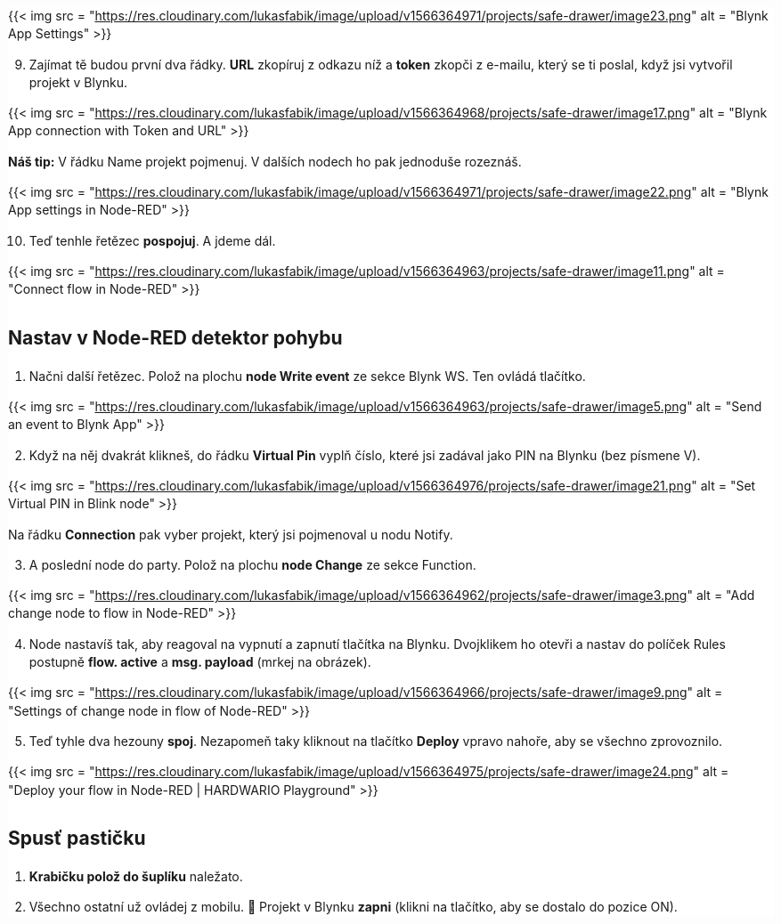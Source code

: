 {{< img src = "https://res.cloudinary.com/lukasfabik/image/upload/v1566364971/projects/safe-drawer/image23.png" alt = "Blynk App Settings" >}}

9. Zajímat tě budou první dva řádky. **URL** zkopíruj z odkazu níž a **token** zkopči z e-mailu, který se ti poslal, když jsi vytvořil projekt v Blynku.

{{< img src = "https://res.cloudinary.com/lukasfabik/image/upload/v1566364968/projects/safe-drawer/image17.png" alt = "Blynk App connection with Token and URL" >}}

**Náš tip:** V řádku Name projekt pojmenuj. V dalších nodech ho pak jednoduše rozeznáš.

{{< img src = "https://res.cloudinary.com/lukasfabik/image/upload/v1566364971/projects/safe-drawer/image22.png" alt = "Blynk App settings in Node-RED" >}}

10. Teď tenhle řetězec **pospojuj**. A jdeme dál.

{{< img src = "https://res.cloudinary.com/lukasfabik/image/upload/v1566364963/projects/safe-drawer/image11.png" alt = "Connect flow in Node-RED" >}}

## Nastav v Node-RED detektor pohybu

1. Načni další řetězec. Polož na plochu **node Write event** ze sekce Blynk WS. Ten ovládá tlačítko.

{{< img src = "https://res.cloudinary.com/lukasfabik/image/upload/v1566364963/projects/safe-drawer/image5.png" alt = "Send an event to Blynk App" >}}

2. Když na něj dvakrát klikneš, do řádku **Virtual Pin** vyplň číslo, které jsi zadával jako PIN na Blynku (bez písmene V).

{{< img src = "https://res.cloudinary.com/lukasfabik/image/upload/v1566364976/projects/safe-drawer/image21.png" alt = "Set Virtual PIN in Blink node" >}}

Na řádku **Connection** pak vyber projekt, který jsi pojmenoval u nodu Notify.

3. A poslední node do party. Polož na plochu **node Change** ze sekce Function.

{{< img src = "https://res.cloudinary.com/lukasfabik/image/upload/v1566364962/projects/safe-drawer/image3.png" alt = "Add change node to flow in Node-RED" >}}

4. Node nastavíš tak, aby reagoval na vypnutí a zapnutí tlačítka na Blynku. Dvojklikem ho otevři a nastav do políček Rules postupně **flow. active** a **msg. payload** (mrkej na obrázek).

{{< img src = "https://res.cloudinary.com/lukasfabik/image/upload/v1566364966/projects/safe-drawer/image9.png" alt = "Settings of change node in flow of Node-RED" >}}

5. Teď tyhle dva hezouny **spoj**. Nezapomeň taky kliknout na tlačítko **Deploy** vpravo nahoře, aby se všechno zprovoznilo.

{{< img src = "https://res.cloudinary.com/lukasfabik/image/upload/v1566364975/projects/safe-drawer/image24.png" alt = "Deploy your flow in Node-RED | HARDWARIO Playground" >}}

## Spusť pastičku

1. **Krabičku polož do šuplíku** naležato.

2. Všechno ostatní už ovládej z mobilu. 📱 Projekt v Blynku **zapni** (klikni na tlačítko, aby se dostalo do pozice ON).
